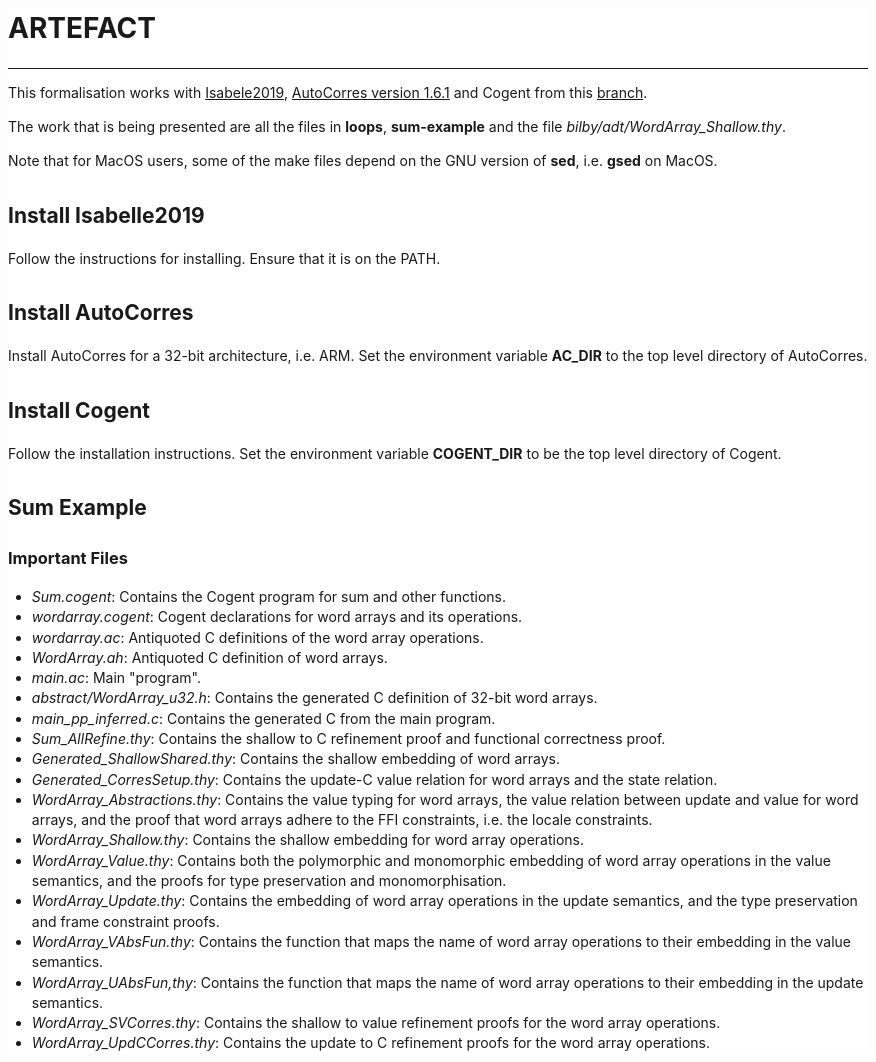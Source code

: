 # ARTEFACT
---

This formalisation works with [Isabele2019](https://isabelle.in.tum.de/website-Isabelle2019/index.html),
[AutoCorres version 1.6.1](https://trustworthy.systems/projects/TS/autocorres/) and
Cogent from this [branch](https://github.com/au-ts/cogent/tree/uabsfuns-decl-fix).

The work that is being presented are all the files in **loops**, **sum-example** and the file _bilby/adt/WordArray\_Shallow.thy_.

Note that for MacOS users, some of the make files depend on the GNU version of **sed**, i.e. **gsed** on MacOS.

## Install Isabelle2019

Follow the instructions for installing.
Ensure that it is on the PATH.

## Install AutoCorres

Install AutoCorres for a 32-bit architecture, i.e. ARM.
Set the environment variable **AC_DIR** to the top level directory of AutoCorres.

## Install Cogent

Follow the installation instructions.
Set the environment variable **COGENT_DIR** to be the top level directory of Cogent.

## Sum Example

### Important Files

* _Sum.cogent_: Contains the Cogent program for sum and other functions.
* _wordarray.cogent_: Cogent declarations for word arrays and its operations.
* _wordarray.ac_: Antiquoted C definitions of the word array operations.
* _WordArray.ah_: Antiquoted C definition of word arrays.
* _main.ac_: Main "program".
* _abstract/WordArray\_u32.h_: Contains the generated C definition of 32-bit word arrays.
* _main\_pp\_inferred.c_: Contains the generated C from the main program.
* _Sum\_AllRefine.thy_: Contains the shallow to C refinement proof and functional correctness proof.
* _Generated\_ShallowShared.thy_: Contains the shallow embedding of word arrays.
* _Generated\_CorresSetup.thy_: Contains the update-C value relation for word arrays and the state relation.
* _WordArray\_Abstractions.thy_: Contains the value typing for word arrays, the value relation between update and value for word arrays,
  and the proof that word arrays adhere to the FFI constraints, i.e. the locale constraints.
* _WordArray\_Shallow.thy_: Contains the shallow embedding for word array operations.
* _WordArray\_Value.thy_: Contains both the polymorphic and monomorphic embedding of word array operations in the value semantics, and the proofs for type preservation and monomorphisation.
* _WordArray\_Update.thy_: Contains the embedding of word array operations in the update semantics, and the type preservation and frame constraint proofs.
* _WordArray\_VAbsFun.thy_: Contains the function that maps the name of word array operations to their embedding in the value semantics. 
* _WordArray\_UAbsFun,thy_: Contains the function that maps the name of word array operations to their embedding in the update semantics. 
* _WordArray\_SVCorres.thy_: Contains the shallow to value refinement proofs for the word array operations.
* _WordArray\_UpdCCorres.thy_: Contains the update to C refinement proofs for the word array operations.